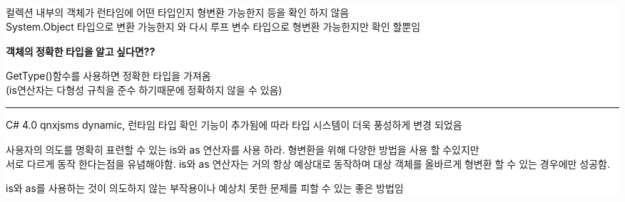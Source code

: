 컬렉션 내부의 객체가 런타임에 어떤 타입인지 형변환 가능한지 등을 확인 하지 않음  
System.Object 타입으로 변환 가능한지 와 다시 루프 변수 타입으로 형변환 가능한지만 확인 할뿐임


**객체의 정확한 타입을 알고 싶다면??**

GetType()함수를 사용하면 정확한 타입을 가져옴  
(is연산자는 다형성 규칙을 준수 하기때문에 정확하지 않을 수 있음)

----------------------------

C# 4.0 qnxjsms dynamic, 런타임 타입 확인 기능이 추가됨에 따라 타입 시스템이 더욱 풍성하게 변경 되었음

사용자의 의도를 명확히 표련할 수 있는 is와 as 연산자를 사용 하라. 형변환을 위해 다양한 방법을 사용 할 수있지만  
서로 다르게 동작 한다는점을 유념해야함. is와 as 연산자는 거의 항상 예상대로 동작하며 대상 객체를 올바르게 형변환 할 수 있는 경우에만 성공함.  

is와 as를 사용하는 것이 의도하지 않는 부작용이나 예상치 못한 문제를 피할 수 있는 좋은 방법임












 






